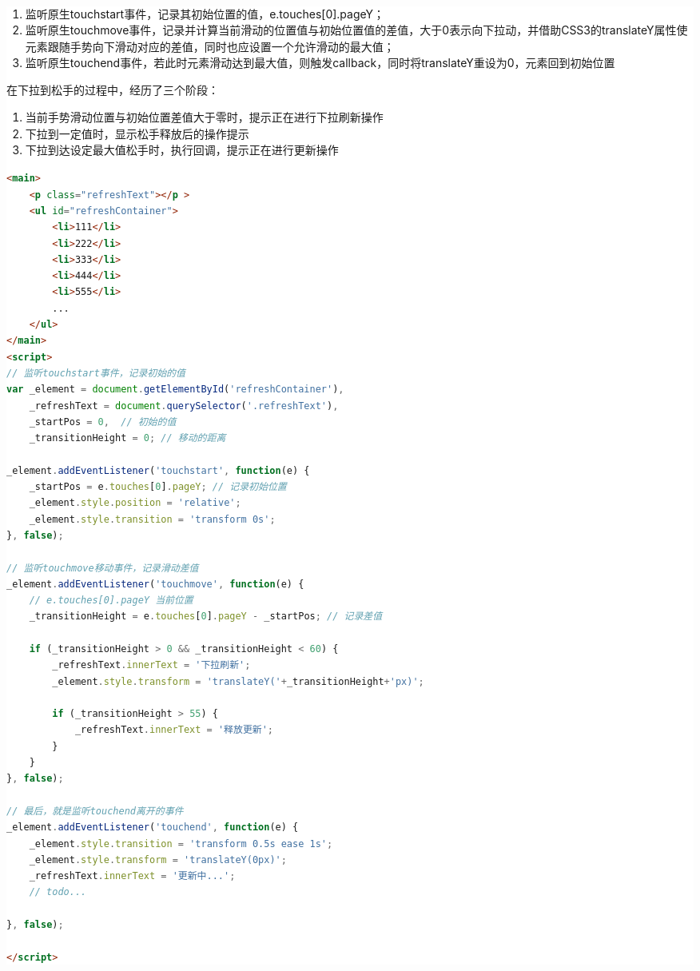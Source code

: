 1. 监听原生touchstart事件，记录其初始位置的值，e.touches[0].pageY；
2. 监听原生touchmove事件，记录并计算当前滑动的位置值与初始位置值的差值，大于0表示向下拉动，并借助CSS3的translateY属性使元素跟随手势向下滑动对应的差值，同时也应设置一个允许滑动的最大值；
3. 监听原生touchend事件，若此时元素滑动达到最大值，则触发callback，同时将translateY重设为0，元素回到初始位置


在下拉到松手的过程中，经历了三个阶段：

1. 当前手势滑动位置与初始位置差值大于零时，提示正在进行下拉刷新操作
2. 下拉到一定值时，显示松手释放后的操作提示
3. 下拉到达设定最大值松手时，执行回调，提示正在进行更新操作
```html
<main>
    <p class="refreshText"></p >
    <ul id="refreshContainer">
        <li>111</li>
        <li>222</li>
        <li>333</li>
        <li>444</li>
        <li>555</li>
        ...
    </ul>
</main>
<script>
// 监听touchstart事件，记录初始的值
var _element = document.getElementById('refreshContainer'),
    _refreshText = document.querySelector('.refreshText'),
    _startPos = 0,  // 初始的值
    _transitionHeight = 0; // 移动的距离

_element.addEventListener('touchstart', function(e) {
    _startPos = e.touches[0].pageY; // 记录初始位置
    _element.style.position = 'relative';
    _element.style.transition = 'transform 0s';
}, false);

// 监听touchmove移动事件，记录滑动差值
_element.addEventListener('touchmove', function(e) {
    // e.touches[0].pageY 当前位置
    _transitionHeight = e.touches[0].pageY - _startPos; // 记录差值

    if (_transitionHeight > 0 && _transitionHeight < 60) { 
        _refreshText.innerText = '下拉刷新'; 
        _element.style.transform = 'translateY('+_transitionHeight+'px)';

        if (_transitionHeight > 55) {
            _refreshText.innerText = '释放更新';
        }
    }                
}, false);

// 最后，就是监听touchend离开的事件
_element.addEventListener('touchend', function(e) {
    _element.style.transition = 'transform 0.5s ease 1s';
    _element.style.transform = 'translateY(0px)';
    _refreshText.innerText = '更新中...';
    // todo...

}, false);

</script>
```
